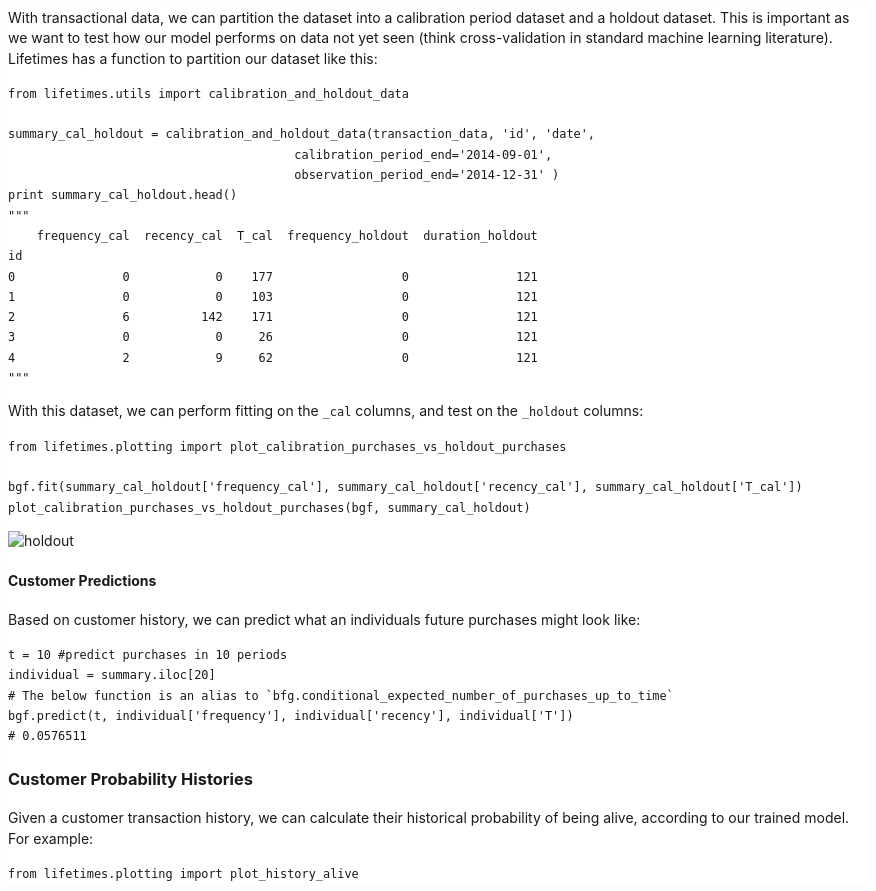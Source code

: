 With transactional data, we can partition the dataset into a calibration period dataset and a holdout dataset. This is important as we want to test how our model performs on data not yet seen (think cross-validation in standard machine learning literature). Lifetimes has a function to partition our dataset like this:

    from lifetimes.utils import calibration_and_holdout_data

    summary_cal_holdout = calibration_and_holdout_data(transaction_data, 'id', 'date',
                                            calibration_period_end='2014-09-01',
                                            observation_period_end='2014-12-31' )   
    print summary_cal_holdout.head()
    """
        frequency_cal  recency_cal  T_cal  frequency_holdout  duration_holdout
    id
    0               0            0    177                  0               121
    1               0            0    103                  0               121
    2               6          142    171                  0               121
    3               0            0     26                  0               121
    4               2            9     62                  0               121
    """

With this dataset, we can perform fitting on the `_cal` columns, and test on the `_holdout` columns:

    from lifetimes.plotting import plot_calibration_purchases_vs_holdout_purchases

    bgf.fit(summary_cal_holdout['frequency_cal'], summary_cal_holdout['recency_cal'], summary_cal_holdout['T_cal'])
    plot_calibration_purchases_vs_holdout_purchases(bgf, summary_cal_holdout)

![holdout](http://imgur.com/LdSEYUwl.png)

#### Customer Predictions

Based on customer history, we can predict what an individuals future purchases might look like:

    t = 10 #predict purchases in 10 periods
    individual = summary.iloc[20]
    # The below function is an alias to `bfg.conditional_expected_number_of_purchases_up_to_time`
    bgf.predict(t, individual['frequency'], individual['recency'], individual['T'])
    # 0.0576511


### Customer Probability Histories

Given a customer transaction history, we can calculate their historical probability of being alive, according to
our trained model. For example:

    from lifetimes.plotting import plot_history_alive
